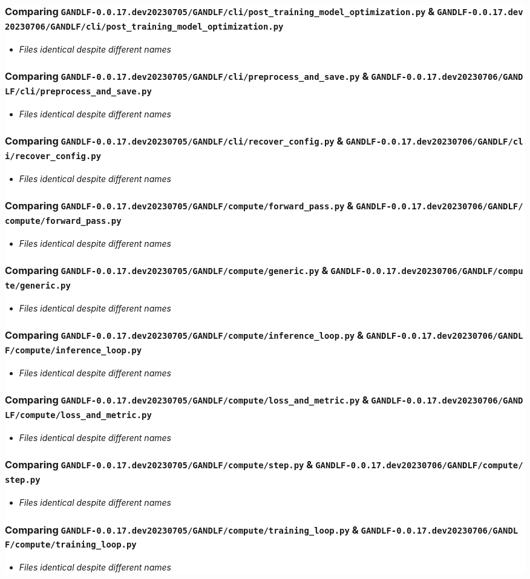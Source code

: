 ### Comparing `GANDLF-0.0.17.dev20230705/GANDLF/cli/post_training_model_optimization.py` & `GANDLF-0.0.17.dev20230706/GANDLF/cli/post_training_model_optimization.py`

 * *Files identical despite different names*

### Comparing `GANDLF-0.0.17.dev20230705/GANDLF/cli/preprocess_and_save.py` & `GANDLF-0.0.17.dev20230706/GANDLF/cli/preprocess_and_save.py`

 * *Files identical despite different names*

### Comparing `GANDLF-0.0.17.dev20230705/GANDLF/cli/recover_config.py` & `GANDLF-0.0.17.dev20230706/GANDLF/cli/recover_config.py`

 * *Files identical despite different names*

### Comparing `GANDLF-0.0.17.dev20230705/GANDLF/compute/forward_pass.py` & `GANDLF-0.0.17.dev20230706/GANDLF/compute/forward_pass.py`

 * *Files identical despite different names*

### Comparing `GANDLF-0.0.17.dev20230705/GANDLF/compute/generic.py` & `GANDLF-0.0.17.dev20230706/GANDLF/compute/generic.py`

 * *Files identical despite different names*

### Comparing `GANDLF-0.0.17.dev20230705/GANDLF/compute/inference_loop.py` & `GANDLF-0.0.17.dev20230706/GANDLF/compute/inference_loop.py`

 * *Files identical despite different names*

### Comparing `GANDLF-0.0.17.dev20230705/GANDLF/compute/loss_and_metric.py` & `GANDLF-0.0.17.dev20230706/GANDLF/compute/loss_and_metric.py`

 * *Files identical despite different names*

### Comparing `GANDLF-0.0.17.dev20230705/GANDLF/compute/step.py` & `GANDLF-0.0.17.dev20230706/GANDLF/compute/step.py`

 * *Files identical despite different names*

### Comparing `GANDLF-0.0.17.dev20230705/GANDLF/compute/training_loop.py` & `GANDLF-0.0.17.dev20230706/GANDLF/compute/training_loop.py`

 * *Files identical despite different names*
